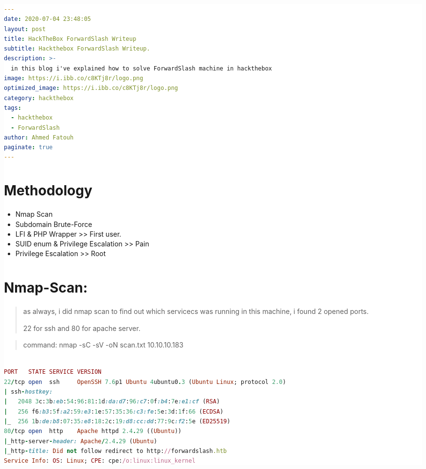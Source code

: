 ```yaml
---
date: 2020-07-04 23:48:05
layout: post
title: HackTheBox ForwardSlash Writeup
subtitle: Hackthebox ForwardSlash Writeup.
description: >-
  in this blog i've explained how to solve ForwardSlash machine in hackthebox
image: https://i.ibb.co/c8KTj8r/logo.png
optimized_image: https://i.ibb.co/c8KTj8r/logo.png
category: hackthebox
tags:
  - hackthebox
  - ForwardSlash
author: Ahmed Fatouh
paginate: true
---
```



# []()Methodology 

* Nmap Scan
* Subdomain Brute-Force
* LFI & PHP Wrapper >> First user.
* SUID enum & Privilege Escalation >> Pain
* Privilege Escalation >> Root

# []()Nmap-Scan:

> as always, i did nmap scan to find out which servicecs was running in this machine, i found 2 opened ports.
>
> 22 for ssh and 80 for apache server.

> command: nmap -sC -sV -oN scan.txt 10.10.10.183

```ruby

PORT   STATE SERVICE VERSION
22/tcp open  ssh     OpenSSH 7.6p1 Ubuntu 4ubuntu0.3 (Ubuntu Linux; protocol 2.0)
| ssh-hostkey: 
|   2048 3c:3b:eb:54:96:81:1d:da:d7:96:c7:0f:b4:7e:e1:cf (RSA)
|   256 f6:b3:5f:a2:59:e3:1e:57:35:36:c3:fe:5e:3d:1f:66 (ECDSA)
|_  256 1b:de:b8:07:35:e8:18:2c:19:d8:cc:dd:77:9c:f2:5e (ED25519)
80/tcp open  http    Apache httpd 2.4.29 ((Ubuntu))
|_http-server-header: Apache/2.4.29 (Ubuntu)
|_http-title: Did not follow redirect to http://forwardslash.htb
Service Info: OS: Linux; CPE: cpe:/o:linux:linux_kernel

```
